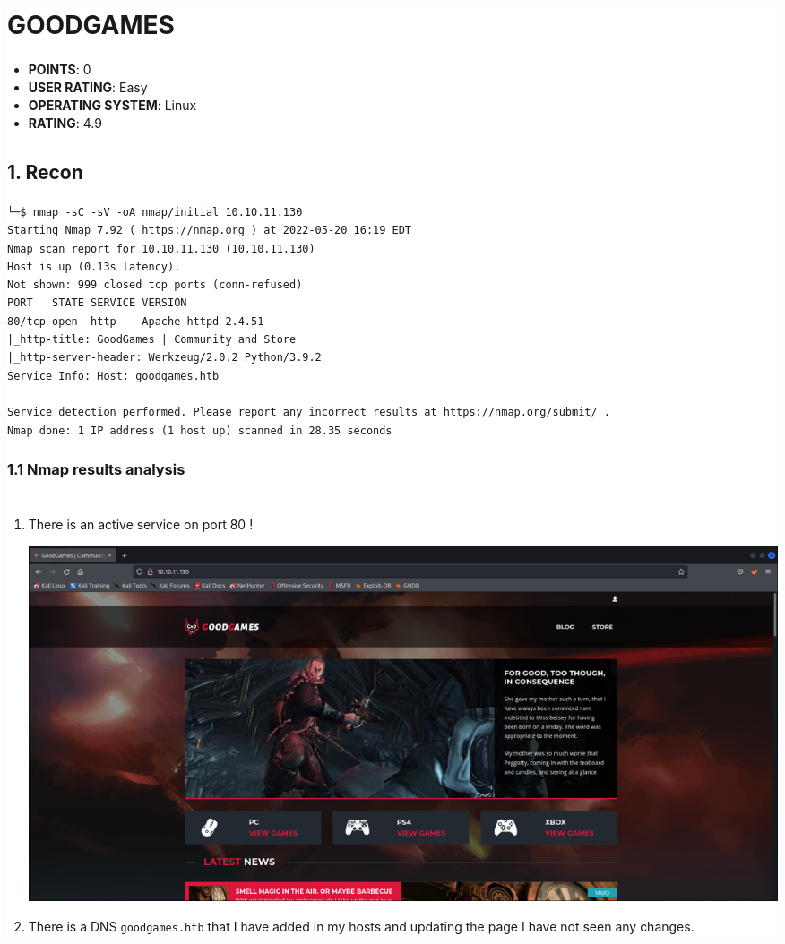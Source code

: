 # GOODGAMES
* **POINTS**: 0
* **USER RATING**: Easy
* **OPERATING SYSTEM**: Linux
* **RATING**: 4.9

## 1. Recon
    └─$ nmap -sC -sV -oA nmap/initial 10.10.11.130                                                                     
    Starting Nmap 7.92 ( https://nmap.org ) at 2022-05-20 16:19 EDT
    Nmap scan report for 10.10.11.130 (10.10.11.130)
    Host is up (0.13s latency).
    Not shown: 999 closed tcp ports (conn-refused)
    PORT   STATE SERVICE VERSION
    80/tcp open  http    Apache httpd 2.4.51
    |_http-title: GoodGames | Community and Store
    |_http-server-header: Werkzeug/2.0.2 Python/3.9.2
    Service Info: Host: goodgames.htb

    Service detection performed. Please report any incorrect results at https://nmap.org/submit/ .
    Nmap done: 1 IP address (1 host up) scanned in 28.35 seconds

### 1.1 Nmap results analysis
#
1. There is an active service on port 80 ! 

    ![site](images/site.png)

2. There is a DNS `goodgames.htb` that I have added in my hosts and updating the page I have not seen any changes.
